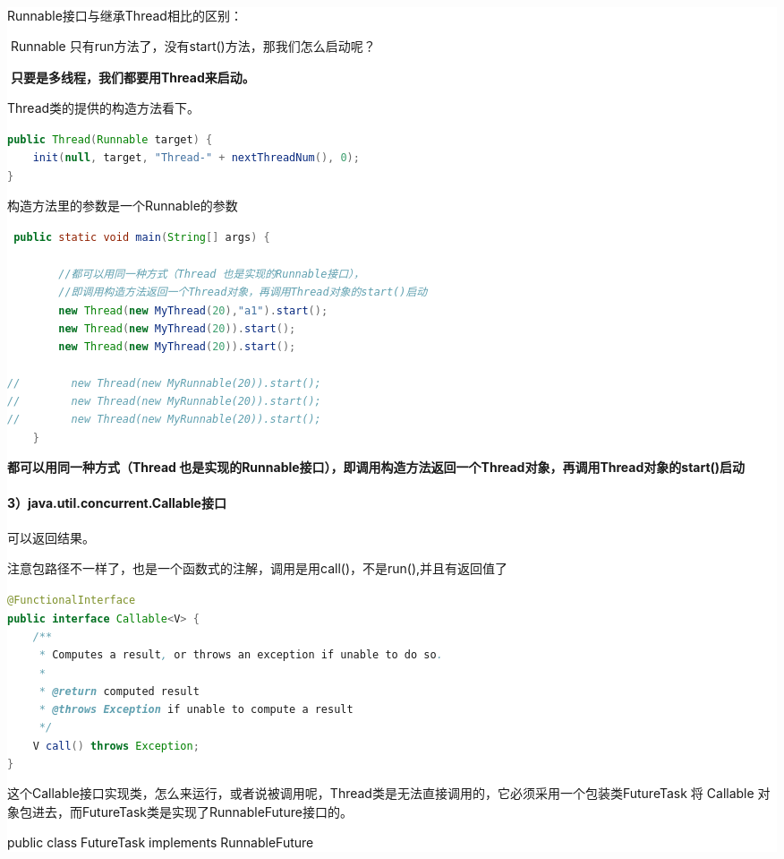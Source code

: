 Runnable接口与继承Thread相比的区别：

​     Runnable 只有run方法了，没有start()方法，那我们怎么启动呢？

​    **只要是多线程，我们都要用Thread来启动。**

Thread类的提供的构造方法看下。

```java
public Thread(Runnable target) {
    init(null, target, "Thread-" + nextThreadNum(), 0);
}
```

构造方法里的参数是一个Runnable的参数

```java
 public static void main(String[] args) {
     
        //都可以用同一种方式（Thread 也是实现的Runnable接口），
        //即调用构造方法返回一个Thread对象，再调用Thread对象的start()启动
        new Thread(new MyThread(20),"a1").start();
        new Thread(new MyThread(20)).start();
        new Thread(new MyThread(20)).start();

//        new Thread(new MyRunnable(20)).start();
//        new Thread(new MyRunnable(20)).start();
//        new Thread(new MyRunnable(20)).start();
    }
```

**都可以用同一种方式（Thread 也是实现的Runnable接口），即调用构造方法返回一个Thread对象，再调用Thread对象的start()启动**



#### 3）java.util.concurrent.Callable接口

可以返回结果。

注意包路径不一样了，也是一个函数式的注解，调用是用call()，不是run(),并且有返回值了

```java
@FunctionalInterface
public interface Callable<V> {
    /**
     * Computes a result, or throws an exception if unable to do so.
     *
     * @return computed result
     * @throws Exception if unable to compute a result
     */
    V call() throws Exception;
}
```

这个Callable接口实现类，怎么来运行，或者说被调用呢，Thread类是无法直接调用的，它必须采用一个包装类FutureTask 将 Callable 对象包进去，而FutureTask类是实现了RunnableFuture接口的。



public class FutureTask<V> implements RunnableFuture<V>
